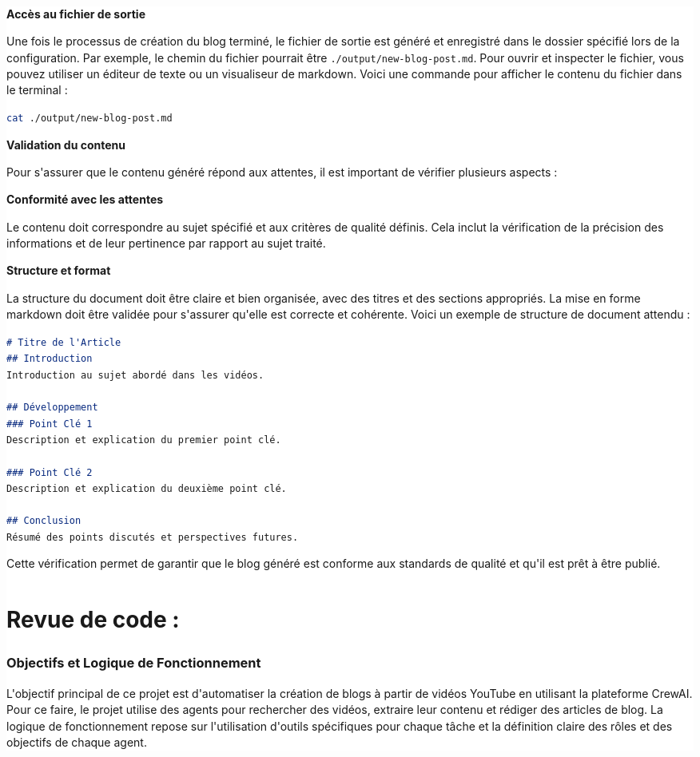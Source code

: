 **Accès au fichier de sortie**

Une fois le processus de création du blog terminé, le fichier de sortie est généré et enregistré dans le dossier spécifié lors de la configuration. Par exemple, le chemin du fichier pourrait être `./output/new-blog-post.md`. Pour ouvrir et inspecter le fichier, vous pouvez utiliser un éditeur de texte ou un visualiseur de markdown. Voici une commande pour afficher le contenu du fichier dans le terminal :

```bash
cat ./output/new-blog-post.md
```

**Validation du contenu**

Pour s'assurer que le contenu généré répond aux attentes, il est important de vérifier plusieurs aspects :

**Conformité avec les attentes**

Le contenu doit correspondre au sujet spécifié et aux critères de qualité définis. Cela inclut la vérification de la précision des informations et de leur pertinence par rapport au sujet traité.

**Structure et format**

La structure du document doit être claire et bien organisée, avec des titres et des sections appropriés. La mise en forme markdown doit être validée pour s'assurer qu'elle est correcte et cohérente. Voici un exemple de structure de document attendu :

```markdown
# Titre de l'Article
## Introduction
Introduction au sujet abordé dans les vidéos.

## Développement
### Point Clé 1
Description et explication du premier point clé.

### Point Clé 2
Description et explication du deuxième point clé.

## Conclusion
Résumé des points discutés et perspectives futures.
```

Cette vérification permet de garantir que le blog généré est conforme aux standards de qualité et qu'il est prêt à être publié.







# Revue de code : 


### Objectifs et Logique de Fonctionnement

L'objectif principal de ce projet est d'automatiser la création de blogs à partir de vidéos YouTube en utilisant la plateforme CrewAI. Pour ce faire, le projet utilise des agents pour rechercher des vidéos, extraire leur contenu et rédiger des articles de blog. La logique de fonctionnement repose sur l'utilisation d'outils spécifiques pour chaque tâche et la définition claire des rôles et des objectifs de chaque agent.
